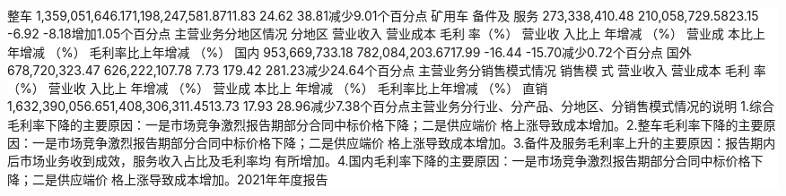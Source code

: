 整车
1,359,051,646.171,198,247,581.8711.83
24.62
38.81减少9.01个百分点
矿用车
备件及
服务
273,338,410.48
210,058,729.5823.15
-6.92
-8.18增加1.05个百分点
主营业务分地区情况
分地区
营业收入
营业成本
毛利
率（%）
营业收
入比上
年增减
（%）
营业成
本比上
年增减
（%）
毛利率比上年增减
（%）
国内
953,669,733.18
782,084,203.6717.99
-16.44
-15.70减少0.72个百分点
国外
678,720,323.47
626,222,107.78
7.73
179.42
281.23减少24.64个百分点
主营业务分销售模式情况
销售模
式
营业收入
营业成本
毛利
率（%）
营业收
入比上
年增减
（%）
营业成
本比上
年增减
（%）
毛利率比上年增减
（%）
直销
1,632,390,056.651,408,306,311.4513.73
17.93
28.96减少7.38个百分点主营业务分行业、分产品、分地区、分销售模式情况的说明
1.综合毛利率下降的主要原因：一是市场竞争激烈报告期部分合同中标价格下降；二是供应端价
格上涨导致成本增加。2.整车毛利率下降的主要原因：一是市场竞争激烈报告期部分合同中标价格下降；二是供应端价
格上涨导致成本增加。3.备件及服务毛利率上升的主要原因：报告期内后市场业务收到成效，服务收入占比及毛利率均
有所增加。4.国内毛利率下降的主要原因：一是市场竞争激烈报告期部分合同中标价格下降；二是供应端价
格上涨导致成本增加。2021年年度报告